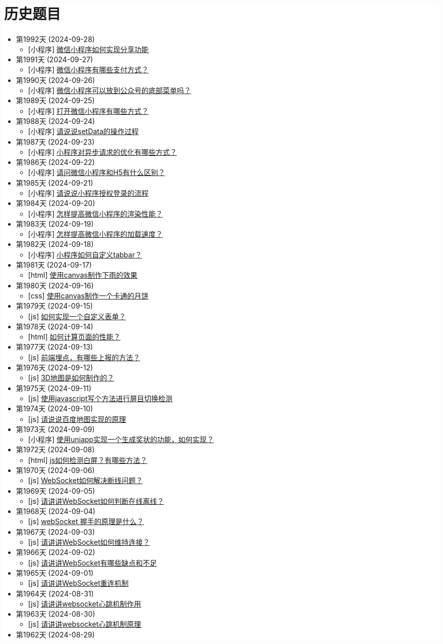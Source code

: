 # 历史题目



- 第1992天 (2024-09-28)  
    - [小程序] [微信小程序如何实现分享功能](https://github.com/haizlin/fe-interview/issues/5958)
- 第1991天 (2024-09-27)  
    - [小程序] [微信小程序有哪些支付方式？](https://github.com/haizlin/fe-interview/issues/5957)
- 第1990天 (2024-09-26)  
    - [小程序] [微信小程序可以放到公众号的底部菜单吗？](https://github.com/haizlin/fe-interview/issues/5956)
- 第1989天 (2024-09-25)  
    - [小程序] [打开微信小程序有哪些方式？](https://github.com/haizlin/fe-interview/issues/5955)
- 第1988天 (2024-09-24)  
    - [小程序] [请说说setData的操作过程](https://github.com/haizlin/fe-interview/issues/5954)
- 第1987天 (2024-09-23)  
    - [小程序] [小程序对异步请求的优化有哪些方式？](https://github.com/haizlin/fe-interview/issues/5953)
- 第1986天 (2024-09-22)  
    - [小程序] [请问微信小程序和H5有什么区别？](https://github.com/haizlin/fe-interview/issues/5952)
- 第1985天 (2024-09-21)  
    - [小程序] [请说说小程序授权登录的流程](https://github.com/haizlin/fe-interview/issues/5951)
- 第1984天 (2024-09-20)  
    - [小程序] [怎样提高微信小程序的渲染性能？](https://github.com/haizlin/fe-interview/issues/5950)
- 第1983天 (2024-09-19)  
    - [小程序] [怎样提高微信小程序的加载速度？](https://github.com/haizlin/fe-interview/issues/5949)
- 第1982天 (2024-09-18)  
    - [小程序] [小程序如何自定义tabbar？](https://github.com/haizlin/fe-interview/issues/5948)
- 第1981天 (2024-09-17)  
    - [html] [使用canvas制作下雨的效果](https://github.com/haizlin/fe-interview/issues/5946)
- 第1980天 (2024-09-16)  
    - [css] [使用canvas制作一个卡通的月饼](https://github.com/haizlin/fe-interview/issues/5945)
- 第1979天 (2024-09-15)  
    - [js] [如何实现一个自定义表单？](https://github.com/haizlin/fe-interview/issues/5944)
- 第1978天 (2024-09-14)  
    - [html] [如何计算页面的性能？](https://github.com/haizlin/fe-interview/issues/5943)
- 第1977天 (2024-09-13)  
    - [js] [前端埋点，有哪些上报的方法？](https://github.com/haizlin/fe-interview/issues/5942)
- 第1976天 (2024-09-12)  
    - [js] [3D地图是如何制作的？](https://github.com/haizlin/fe-interview/issues/5941)
- 第1975天 (2024-09-11)  
    - [js] [使用javascript写个方法进行屏目切换检测](https://github.com/haizlin/fe-interview/issues/5940)
- 第1974天 (2024-09-10)  
    - [js] [请说说百度地图实现的原理](https://github.com/haizlin/fe-interview/issues/5939)
- 第1973天 (2024-09-09)  
    - [小程序] [使用uniapp实现一个生成奖状的功能，如何实现？](https://github.com/haizlin/fe-interview/issues/5938)
- 第1972天 (2024-09-08)  
    - [html] [js如何检测白屏？有哪些方法？](https://github.com/haizlin/fe-interview/issues/5937)
- 第1970天 (2024-09-06)  
    - [js] [WebSocket如何解决断线问题？](https://github.com/haizlin/fe-interview/issues/5936)
- 第1969天 (2024-09-05)  
    - [js] [请讲讲WebSocket如何判断在线离线？](https://github.com/haizlin/fe-interview/issues/5935)
- 第1968天 (2024-09-04)  
    - [js] [webSocket 握手的原理是什么？](https://github.com/haizlin/fe-interview/issues/5934)
- 第1967天 (2024-09-03)  
    - [js] [请讲讲WebSocket如何维持连接？](https://github.com/haizlin/fe-interview/issues/5933)
- 第1966天 (2024-09-02)  
    - [js] [请讲讲WebSocket有哪些缺点和不足](https://github.com/haizlin/fe-interview/issues/5932)
- 第1965天 (2024-09-01)  
    - [js] [请讲讲WebSocket重连机制](https://github.com/haizlin/fe-interview/issues/5931)
- 第1964天 (2024-08-31)  
    - [js] [请讲讲websocket心跳机制作用](https://github.com/haizlin/fe-interview/issues/5930)
- 第1963天 (2024-08-30)  
    - [js] [请讲讲websocket心跳机制原理](https://github.com/haizlin/fe-interview/issues/5929)
- 第1962天 (2024-08-29)  